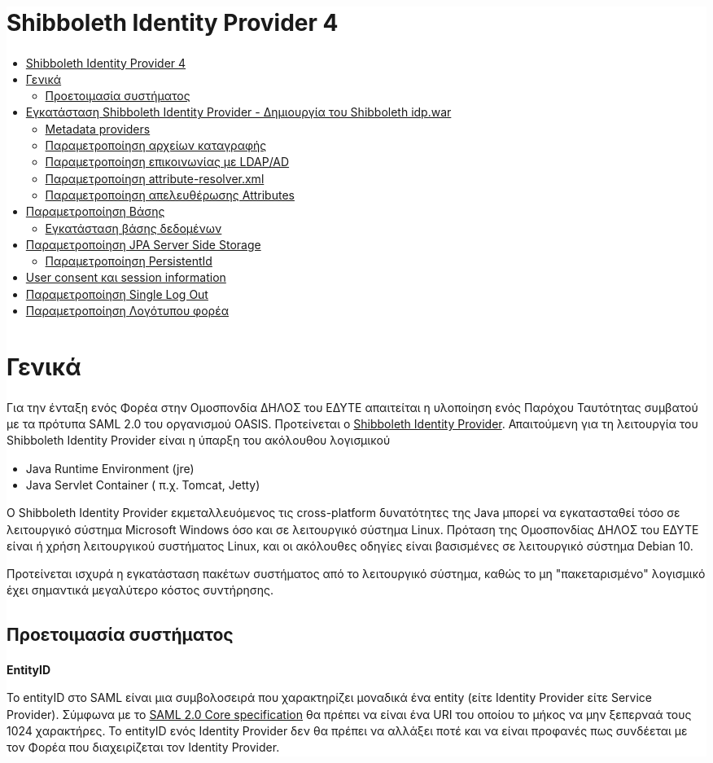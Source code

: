 
# Shibboleth Identity Provider 4

- [Shibboleth Identity Provider 4](#shibboleth-identity-provider-4)
- [Γενικά](#γενικά)
  - [Προετοιμασία συστήματος](#προετοιμασία-συστήματος)
- [Εγκατάσταση Shibboleth Identity Provider - Δημιουργία του Shibboleth idp.war](#εγκατάσταση-shibboleth-identity-provider---δημιουργία-του-shibboleth-idpwar)
  - [Metadata providers](#metadata-providers)
  - [Παραμετροποίηση αρχείων καταγραφής](#παραμετροποίηση-αρχείων-καταγραφής)
  - [Παραμετροποίηση επικοινωνίας με LDAP/AD](#παραμετροποίηση-επικοινωνίας-με-ldapad)
  - [Παραμετροποίηση attribute-resolver.xml](#παραμετροποίηση-attribute-resolverxml)
  - [Παραμετροποίηση απελευθέρωσης Attributes](#παραμετροποίηση-απελευθέρωσης-attributes)
- [Παραμετροποίηση Βάσης](#παραμετροποίηση-βάσης)
  - [Εγκατάσταση βάσης δεδομένων](#εγκατάσταση-βάσης-δεδομένων)
- [Παραμετροποίηση JPA Server Side Storage](#παραμετροποίηση-jpa-server-side-storage)
  - [Παραμετροποίηση PersistentId](#παραμετροποίηση-persistentid)
- [User consent και session information](#user-consent-και-session-information)
- [Παραμετροποίηση Single Log Out](#παραμετροποίηση-single-log-out)
- [Παραμετροποίηση Λογότυπου φορέα](#παραμετροποίηση-λογότυπου-φορέα)


# Γενικά
Για την ένταξη ενός Φορέα στην Ομοσπονδία ΔΗΛΟΣ του ΕΔΥΤΕ απαιτείται η υλοποίηση ενός Παρόχου Ταυτότητας συμβατού με τα πρότυπα SAML 2.0 του οργανισμού OASIS. Προτείνεται ο [Shibboleth Identity Provider](https://shibboleth.net/products/identity-provider.html).
Απαιτούμενη για τη λειτουργία του Shibboleth Identity Provider είναι η ύπαρξη του ακόλουθου λογισμικού

* Java Runtime Environment (jre)
* Java Servlet Container ( π.χ. Tomcat, Jetty)

Ο Shibboleth Identity Provider εκμεταλλευόμενος τις cross-platform δυνατότητες της Java μπορεί να εγκατασταθεί τόσο σε λειτουργικό σύστημα Microsoft Windows όσο και σε λειτουργικό σύστημα Linux. Πρόταση της Ομοσπονδίας ΔΗΛΟΣ του ΕΔΥΤΕ είναι ή χρήση λειτουργικού συστήματος Linux, και οι ακόλουθες οδηγίες είναι βασισμένες σε λειτουργικό σύστημα Debian 10.

Προτείνεται ισχυρά η εγκατάσταση πακέτων συστήματος από το λειτουργικό σύστημα, καθώς το μη "πακεταρισμένο" λογισμικό έχει σημαντικά μεγαλύτερο κόστος συντήρησης.


## Προετοιμασία συστήματος

**EntityID**

Το entityID στο SAML είναι μια συμβολοσειρά που χαρακτηρίζει μοναδικά ένα entity (είτε Identity Provider είτε Service Provider). Σύμφωνα με το [SAML 2.0 Core specification](https://www.oasis-open.org/committees/download.php/35711/sstc-saml-core-errata-2.0-wd-06-diff.pdf)
θα πρέπει να είναι ένα URI του οποίου το μήκος να μην ξεπερναά τους 1024 χαρακτήρες. Το entityID ενός Identity Provider δεν θα πρέπει να αλλάξει ποτέ και να είναι προφανές πως συνδέεται με τον Φορέα που διαχειρίζεται τον Identity Provider.

